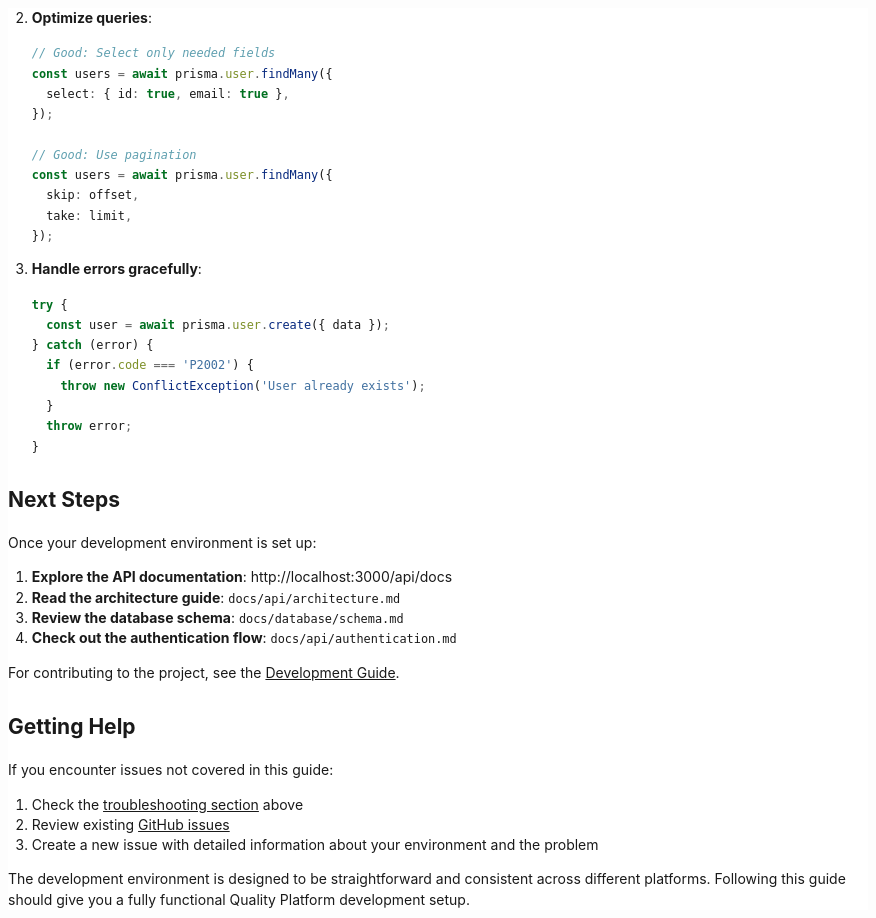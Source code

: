 2. **Optimize queries**:
   ```typescript
   // Good: Select only needed fields
   const users = await prisma.user.findMany({
     select: { id: true, email: true },
   });

   // Good: Use pagination
   const users = await prisma.user.findMany({
     skip: offset,
     take: limit,
   });
   ```

3. **Handle errors gracefully**:
   ```typescript
   try {
     const user = await prisma.user.create({ data });
   } catch (error) {
     if (error.code === 'P2002') {
       throw new ConflictException('User already exists');
     }
     throw error;
   }
   ```

## Next Steps

Once your development environment is set up:

1. **Explore the API documentation**: http://localhost:3000/api/docs
2. **Read the architecture guide**: `docs/api/architecture.md`
3. **Review the database schema**: `docs/database/schema.md`
4. **Check out the authentication flow**: `docs/api/authentication.md`

For contributing to the project, see the [Development Guide](../../CLAUDE.md).

## Getting Help

If you encounter issues not covered in this guide:

1. Check the [troubleshooting section](#troubleshooting) above
2. Review existing [GitHub issues](https://github.com/antoniogomezgallardo/Quality-Platform/issues)
3. Create a new issue with detailed information about your environment and the problem

The development environment is designed to be straightforward and consistent across different platforms. Following this guide should give you a fully functional Quality Platform development setup.